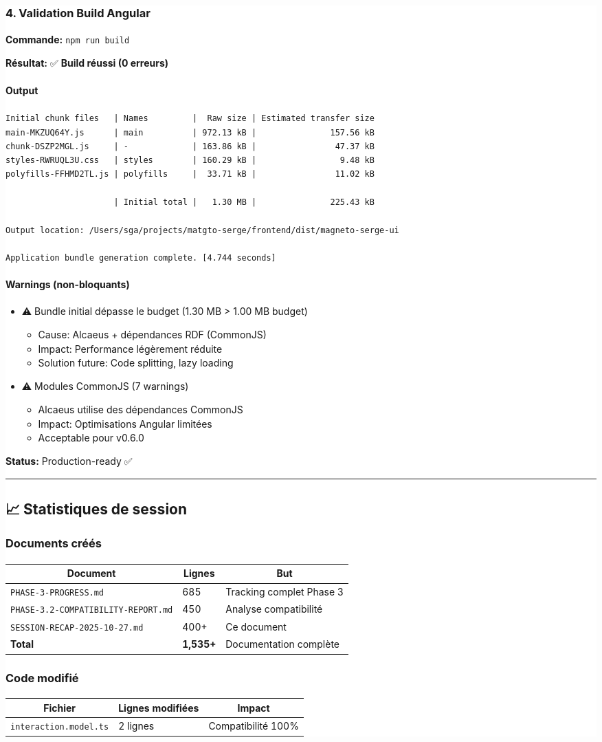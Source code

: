 
### 4. Validation Build Angular

**Commande:** `npm run build`

**Résultat:** ✅ **Build réussi (0 erreurs)**

#### Output
```
Initial chunk files   | Names         |  Raw size | Estimated transfer size
main-MKZUQ64Y.js      | main          | 972.13 kB |               157.56 kB
chunk-DSZP2MGL.js     | -             | 163.86 kB |                47.37 kB
styles-RWRUQL3U.css   | styles        | 160.29 kB |                 9.48 kB
polyfills-FFHMD2TL.js | polyfills     |  33.71 kB |                11.02 kB

                      | Initial total |   1.30 MB |               225.43 kB

Output location: /Users/sga/projects/matgto-serge/frontend/dist/magneto-serge-ui

Application bundle generation complete. [4.744 seconds]
```

#### Warnings (non-bloquants)
- ⚠️ Bundle initial dépasse le budget (1.30 MB > 1.00 MB budget)
  - Cause: Alcaeus + dépendances RDF (CommonJS)
  - Impact: Performance légèrement réduite
  - Solution future: Code splitting, lazy loading

- ⚠️ Modules CommonJS (7 warnings)
  - Alcaeus utilise des dépendances CommonJS
  - Impact: Optimisations Angular limitées
  - Acceptable pour v0.6.0

**Status:** Production-ready ✅

---

## 📈 Statistiques de session

### Documents créés
| Document | Lignes | But |
|----------|--------|-----|
| `PHASE-3-PROGRESS.md` | 685 | Tracking complet Phase 3 |
| `PHASE-3.2-COMPATIBILITY-REPORT.md` | 450 | Analyse compatibilité |
| `SESSION-RECAP-2025-10-27.md` | 400+ | Ce document |
| **Total** | **1,535+** | Documentation complète |

### Code modifié
| Fichier | Lignes modifiées | Impact |
|---------|------------------|--------|
| `interaction.model.ts` | 2 lignes | Compatibilité 100% |
